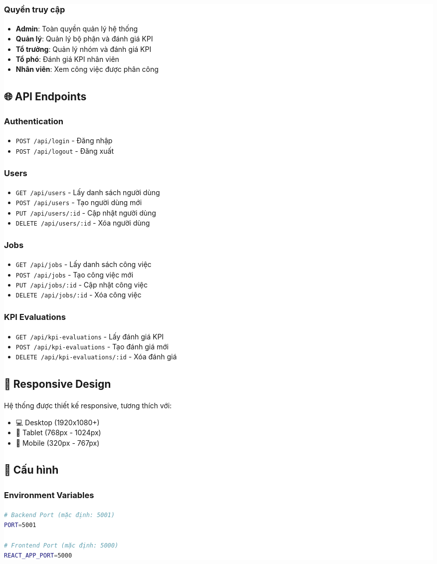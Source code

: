 ### Quyền truy cập
- **Admin**: Toàn quyền quản lý hệ thống
- **Quản lý**: Quản lý bộ phận và đánh giá KPI
- **Tổ trưởng**: Quản lý nhóm và đánh giá KPI
- **Tổ phó**: Đánh giá KPI nhân viên
- **Nhân viên**: Xem công việc được phân công

## 🌐 API Endpoints

### Authentication
- `POST /api/login` - Đăng nhập
- `POST /api/logout` - Đăng xuất

### Users
- `GET /api/users` - Lấy danh sách người dùng
- `POST /api/users` - Tạo người dùng mới
- `PUT /api/users/:id` - Cập nhật người dùng
- `DELETE /api/users/:id` - Xóa người dùng

### Jobs
- `GET /api/jobs` - Lấy danh sách công việc
- `POST /api/jobs` - Tạo công việc mới
- `PUT /api/jobs/:id` - Cập nhật công việc
- `DELETE /api/jobs/:id` - Xóa công việc

### KPI Evaluations
- `GET /api/kpi-evaluations` - Lấy đánh giá KPI
- `POST /api/kpi-evaluations` - Tạo đánh giá mới
- `DELETE /api/kpi-evaluations/:id` - Xóa đánh giá

## 📱 Responsive Design

Hệ thống được thiết kế responsive, tương thích với:
- 💻 Desktop (1920x1080+)
- 📱 Tablet (768px - 1024px)
- 📱 Mobile (320px - 767px)

## 🔧 Cấu hình

### Environment Variables
```bash
# Backend Port (mặc định: 5001)
PORT=5001

# Frontend Port (mặc định: 5000)
REACT_APP_PORT=5000
```
